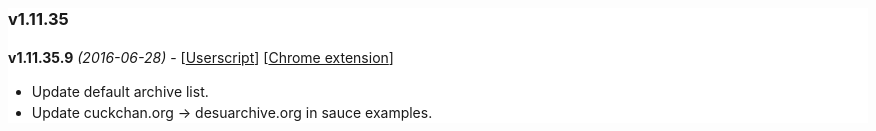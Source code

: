 ### v1.11.35

**v1.11.35.9** *(2016-06-28)* - [[Userscript](https://raw.githubusercontent.com/ccd0/4chan-x/1.11.35.9/builds/4chan-X-noupdate.user.js)] [[Chrome extension](https://raw.githubusercontent.com/ccd0/4chan-x/1.11.35.9/builds/4chan-X-noupdate.crx)]
- Update default archive list.
- Update cuckchan.org -> desuarchive.org in sauce examples.

